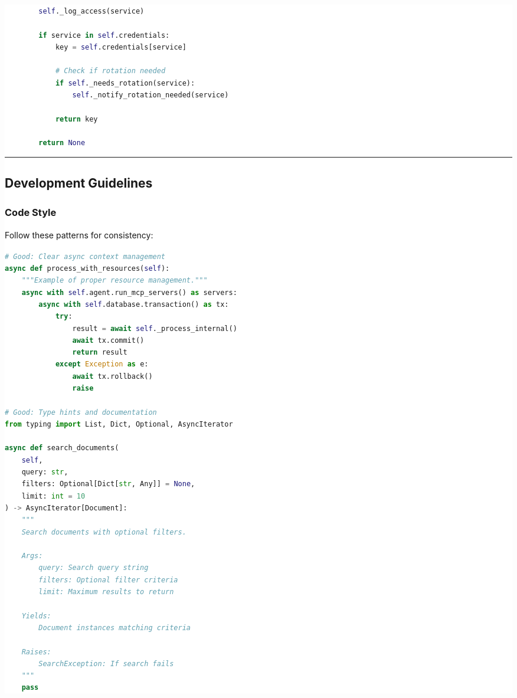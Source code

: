 ```python
        self._log_access(service)
        
        if service in self.credentials:
            key = self.credentials[service]
            
            # Check if rotation needed
            if self._needs_rotation(service):
                self._notify_rotation_needed(service)
            
            return key
        
        return None
```

---

## Development Guidelines

### Code Style

Follow these patterns for consistency:

```python
# Good: Clear async context management
async def process_with_resources(self):
    """Example of proper resource management."""
    async with self.agent.run_mcp_servers() as servers:
        async with self.database.transaction() as tx:
            try:
                result = await self._process_internal()
                await tx.commit()
                return result
            except Exception as e:
                await tx.rollback()
                raise

# Good: Type hints and documentation
from typing import List, Dict, Optional, AsyncIterator

async def search_documents(
    self,
    query: str,
    filters: Optional[Dict[str, Any]] = None,
    limit: int = 10
) -> AsyncIterator[Document]:
    """
    Search documents with optional filters.
    
    Args:
        query: Search query string
        filters: Optional filter criteria
        limit: Maximum results to return
        
    Yields:
        Document instances matching criteria
        
    Raises:
        SearchException: If search fails
    """
    pass
```
